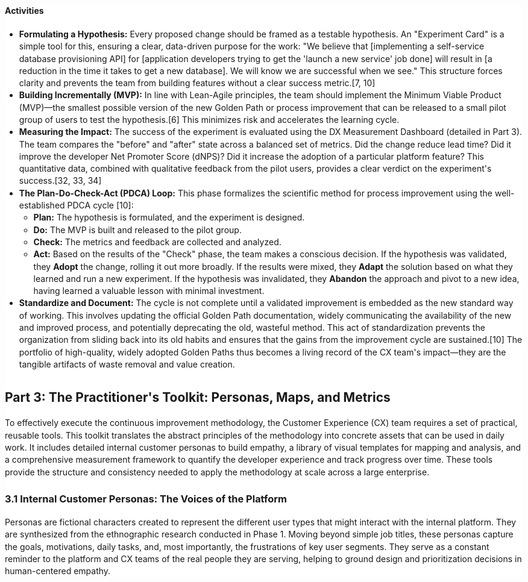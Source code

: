 #### **Activities**

* **Formulating a Hypothesis:** Every proposed change should be framed as a testable hypothesis. An "Experiment Card" is a simple tool for this, ensuring a clear, data-driven purpose for the work: "We believe that \[implementing a self-service database provisioning API\] for \[application developers trying to get the 'launch a new service' job done\] will result in \[a reduction in the time it takes to get a new database\]. We will know we are successful when we see." This structure forces clarity and prevents the team from building features without a clear success metric.\[7, 10\]  
* **Building Incrementally (MVP):** In line with Lean-Agile principles, the team should implement the Minimum Viable Product (MVP)—the smallest possible version of the new Golden Path or process improvement that can be released to a small pilot group of users to test the hypothesis.\[6\] This minimizes risk and accelerates the learning cycle.  
* **Measuring the Impact:** The success of the experiment is evaluated using the DX Measurement Dashboard (detailed in Part 3). The team compares the "before" and "after" state across a balanced set of metrics. Did the change reduce lead time? Did it improve the developer Net Promoter Score (dNPS)? Did it increase the adoption of a particular platform feature? This quantitative data, combined with qualitative feedback from the pilot users, provides a clear verdict on the experiment's success.\[32, 33, 34\]  
* **The Plan-Do-Check-Act (PDCA) Loop:** This phase formalizes the scientific method for process improvement using the well-established PDCA cycle \[10\]:  
  * **Plan:** The hypothesis is formulated, and the experiment is designed.  
  * **Do:** The MVP is built and released to the pilot group.  
  * **Check:** The metrics and feedback are collected and analyzed.  
  * **Act:** Based on the results of the "Check" phase, the team makes a conscious decision. If the hypothesis was validated, they **Adopt** the change, rolling it out more broadly. If the results were mixed, they **Adapt** the solution based on what they learned and run a new experiment. If the hypothesis was invalidated, they **Abandon** the approach and pivot to a new idea, having learned a valuable lesson with minimal investment.  
* **Standardize and Document:** The cycle is not complete until a validated improvement is embedded as the new standard way of working. This involves updating the official Golden Path documentation, widely communicating the availability of the new and improved process, and potentially deprecating the old, wasteful method. This act of standardization prevents the organization from sliding back into its old habits and ensures that the gains from the improvement cycle are sustained.\[10\] The portfolio of high-quality, widely adopted Golden Paths thus becomes a living record of the CX team's impact—they are the tangible artifacts of waste removal and value creation.

## **Part 3: The Practitioner's Toolkit: Personas, Maps, and Metrics**

To effectively execute the continuous improvement methodology, the Customer Experience (CX) team requires a set of practical, reusable tools. This toolkit translates the abstract principles of the methodology into concrete assets that can be used in daily work. It includes detailed internal customer personas to build empathy, a library of visual templates for mapping and analysis, and a comprehensive measurement framework to quantify the developer experience and track progress over time. These tools provide the structure and consistency needed to apply the methodology at scale across a large enterprise.

### **3.1 Internal Customer Personas: The Voices of the Platform**

Personas are fictional characters created to represent the different user types that might interact with the internal platform. They are synthesized from the ethnographic research conducted in Phase 1\. Moving beyond simple job titles, these personas capture the goals, motivations, daily tasks, and, most importantly, the frustrations of key user segments. They serve as a constant reminder to the platform and CX teams of the real people they are serving, helping to ground design and prioritization decisions in human-centered empathy.
